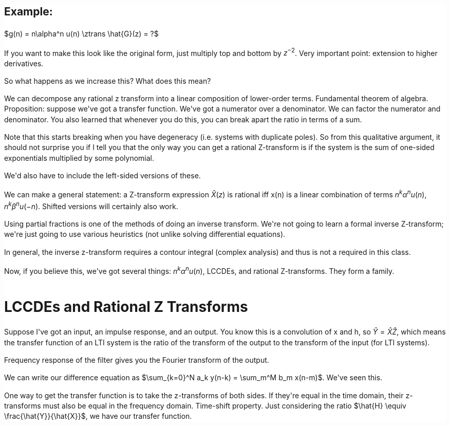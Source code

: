 Example:
--------
$g(n) = n\alpha^n u(n) \ztrans \hat{G}(z) = ?$

If you want to make this look like the original form, just multiply top and
bottom by $z^{-2}$. Very important point: extension to higher derivatives.

So what happens as we increase this? What does this mean?

We can decompose any rational z transform into a linear composition of
lower-order terms. Fundamental theorem of algebra. Proposition: suppose
we've got a transfer function. We've got a numerator over a denominator. We
can factor the numerator and denominator. You also learned that whenever
you do this, you can break apart the ratio in terms of a sum.

Note that this starts breaking when you have degeneracy (i.e. systems with
duplicate poles). So from this qualitative argument, it should not surprise
you if I tell you that the only way you can get a rational Z-transform is
if the system is the sum of one-sided exponentials multiplied by
some polynomial.

We'd also have to include the left-sided versions of these.

We can make a general statement: a Z-transform expression $\hat{X}(z)$ is
rational iff x(n) is a linear combination of terms $n^k \alpha^n u(n)$,
$n^k\beta^n u(-n)$. Shifted versions will certainly also work.

Using partial fractions is one of the methods of doing an inverse
transform. We're not going to learn a formal inverse Z-transform; we're
just going to use various heuristics (not unlike solving differential
equations).

In general, the inverse z-transform requires a contour integral (complex
analysis) and thus is not a required in this class.

Now, if you believe this, we've got several things: $n^k\alpha^n u(n)$,
LCCDEs, and rational Z-transforms. They form a family.

LCCDEs and Rational Z Transforms
================================

Suppose I've got an input, an impulse response, and an output. You know
this is a convolution of x and h, so $\hat{Y} = \hat{X}\hat{Z}$, which
means the transfer function of an LTI system is the ratio of the transform
of the output to the transform of the input (for LTI systems).

Frequency response of the filter gives you the Fourier transform of the
output.

We can write our difference equation as $\sum_{k=0}^N a_k y(n-k) = \sum_m^M
b_m x(n-m)$. We've seen this.

One way to get the transfer function is to take the z-transforms of both
sides. If they're equal in the time domain, their z-transforms must also be
equal in the frequency domain. Time-shift property. Just considering the
ratio $\hat{H} \equiv \frac{\hat{Y}}{\hat{X}}$, we have our transfer
function.
